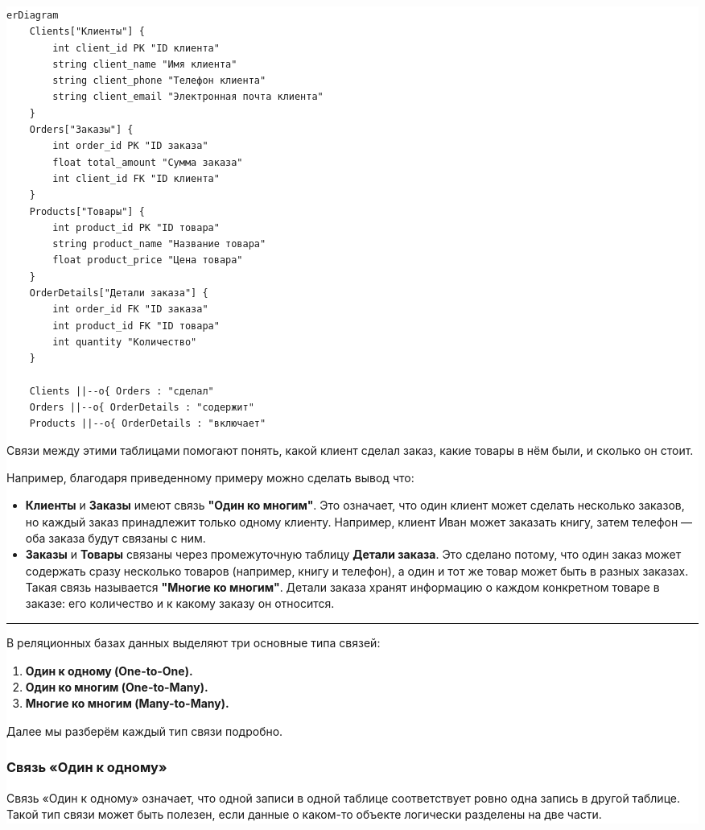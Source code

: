 ```mermaid
erDiagram
    Clients["Клиенты"] {
        int client_id PK "ID клиента"
        string client_name "Имя клиента"
        string client_phone "Телефон клиента"
        string client_email "Электронная почта клиента"
    }
    Orders["Заказы"] {
        int order_id PK "ID заказа"
        float total_amount "Сумма заказа"
        int client_id FK "ID клиента"
    }
    Products["Товары"] {
        int product_id PK "ID товара"
        string product_name "Название товара"
        float product_price "Цена товара"
    }
    OrderDetails["Детали заказа"] {
        int order_id FK "ID заказа"
        int product_id FK "ID товара"
        int quantity "Количество"
    }

    Clients ||--o{ Orders : "сделал"
    Orders ||--o{ OrderDetails : "содержит"
    Products ||--o{ OrderDetails : "включает"
```

Связи между этими таблицами помогают понять, какой клиент сделал заказ, какие товары в нём были, и сколько он стоит.

Например, благодаря приведенному примеру можно сделать вывод что:

- **Клиенты** и **Заказы** имеют связь **"Один ко многим"**. Это означает, что один клиент может сделать несколько заказов, но каждый заказ принадлежит только одному клиенту. Например, клиент Иван может заказать книгу, затем телефон — оба заказа будут связаны с ним.
- **Заказы** и **Товары** связаны через промежуточную таблицу **Детали заказа**. Это сделано потому, что один заказ может содержать сразу несколько товаров (например, книгу и телефон), а один и тот же товар может быть в разных заказах. Такая связь называется **"Многие ко многим"**. Детали заказа хранят информацию о каждом конкретном товаре в заказе: его количество и к какому заказу он относится.

---

В реляционных базах данных выделяют три основные типа связей:

1. **Один к одному (One-to-One).**
2. **Один ко многим (One-to-Many).**
3. **Многие ко многим (Many-to-Many).**

Далее мы разберём каждый тип связи подробно.

### Связь «Один к одному»

Связь «Один к одному» означает, что одной записи в одной таблице соответствует ровно одна запись в другой таблице. Такой тип связи может быть полезен, если данные о каком-то объекте логически разделены на две части.
